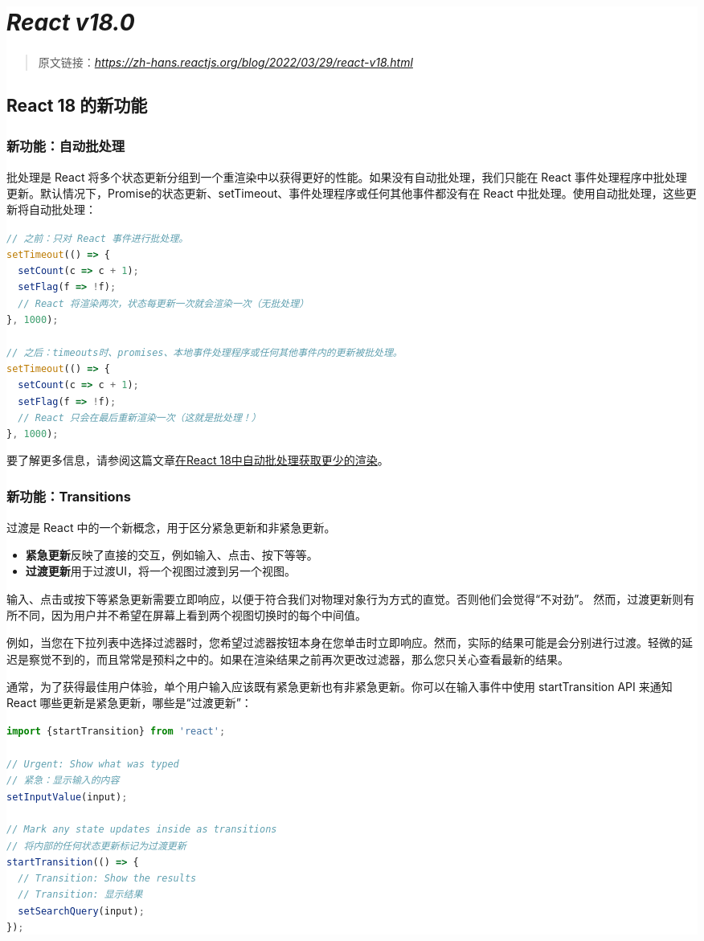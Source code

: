 # *React v18.0*

> 原文链接：*https://zh-hans.reactjs.org/blog/2022/03/29/react-v18.html*

## React 18 的新功能

### 新功能：自动批处理

批处理是 React 将多个状态更新分组到一个重渲染中以获得更好的性能。如果没有自动批处理，我们只能在 React 事件处理程序中批处理更新。默认情况下，Promise的状态更新、setTimeout、事件处理程序或任何其他事件都没有在 React 中批处理。使用自动批处理，这些更新将自动批处理：

```js
// 之前：只对 React 事件进行批处理。
setTimeout(() => {
  setCount(c => c + 1);
  setFlag(f => !f);
  // React 将渲染两次，状态每更新一次就会渲染一次（无批处理）
}, 1000);

// 之后：timeouts时、promises、本地事件处理程序或任何其他事件内的更新被批处理。
setTimeout(() => {
  setCount(c => c + 1);
  setFlag(f => !f);
  // React 只会在最后重新渲染一次（这就是批处理！）
}, 1000);
```

要了解更多信息，请参阅这篇文章[在React 18中自动批处理获取更少的渲染](https://github.com/reactwg/react-18/discussions/21)。



### 新功能：Transitions

过渡是 React 中的一个新概念，用于区分紧急更新和非紧急更新。

- **紧急更新**反映了直接的交互，例如输入、点击、按下等等。
- **过渡更新**用于过渡UI，将一个视图过渡到另一个视图。

输入、点击或按下等紧急更新需要立即响应，以便于符合我们对物理对象行为方式的直觉。否则他们会觉得“不对劲”。 然而，过渡更新则有所不同，因为用户并不希望在屏幕上看到两个视图切换时的每个中间值。

例如，当您在下拉列表中选择过滤器时，您希望过滤器按钮本身在您单击时立即响应。然而，实际的结果可能是会分别进行过渡。轻微的延迟是察觉不到的，而且常常是预料之中的。如果在渲染结果之前再次更改过滤器，那么您只关心查看最新的结果。

通常，为了获得最佳用户体验，单个用户输入应该既有紧急更新也有非紧急更新。你可以在输入事件中使用 startTransition API 来通知 React 哪些更新是紧急更新，哪些是“过渡更新”：

```js
import {startTransition} from 'react';

// Urgent: Show what was typed
// 紧急：显示输入的内容
setInputValue(input);

// Mark any state updates inside as transitions
// 将内部的任何状态更新标记为过渡更新
startTransition(() => {
  // Transition: Show the results
  // Transition: 显示结果
  setSearchQuery(input);
});
```
